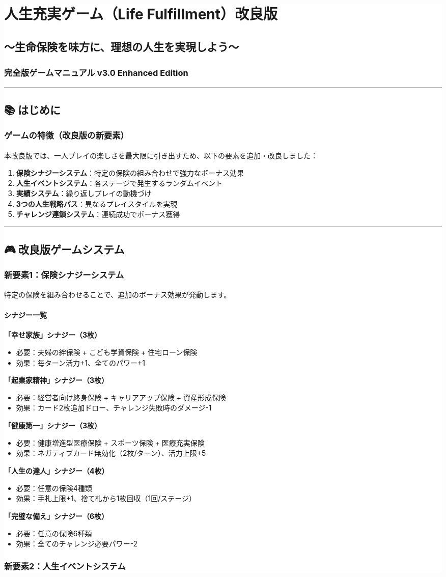 # 人生充実ゲーム（Life Fulfillment）改良版
## ～生命保険を味方に、理想の人生を実現しよう～

### 完全版ゲームマニュアル v3.0 Enhanced Edition

---

## 📚 はじめに

### ゲームの特徴（改良版の新要素）

本改良版では、一人プレイの楽しさを最大限に引き出すため、以下の要素を追加・改良しました：

1. **保険シナジーシステム**：特定の保険の組み合わせで強力なボーナス効果
2. **人生イベントシステム**：各ステージで発生するランダムイベント
3. **実績システム**：繰り返しプレイの動機づけ
4. **3つの人生戦略パス**：異なるプレイスタイルを実現
5. **チャレンジ連鎖システム**：連続成功でボーナス獲得

---

## 🎮 改良版ゲームシステム

### 新要素1：保険シナジーシステム

特定の保険を組み合わせることで、追加のボーナス効果が発動します。

#### シナジー一覧

**「幸せ家族」シナジー（3枚）**
- 必要：夫婦の絆保険 + こども学資保険 + 住宅ローン保険
- 効果：毎ターン活力+1、全てのパワー+1

**「起業家精神」シナジー（3枚）**
- 必要：経営者向け終身保険 + キャリアアップ保険 + 資産形成保険
- 効果：カード2枚追加ドロー、チャレンジ失敗時のダメージ-1

**「健康第一」シナジー（3枚）**
- 必要：健康増進型医療保険 + スポーツ保険 + 医療充実保険
- 効果：ネガティブカード無効化（2枚/ターン）、活力上限+5

**「人生の達人」シナジー（4枚）**
- 必要：任意の保険4種類
- 効果：手札上限+1、捨て札から1枚回収（1回/ステージ）

**「完璧な備え」シナジー（6枚）**
- 必要：任意の保険6種類
- 効果：全てのチャレンジ必要パワー-2

### 新要素2：人生イベントシステム
